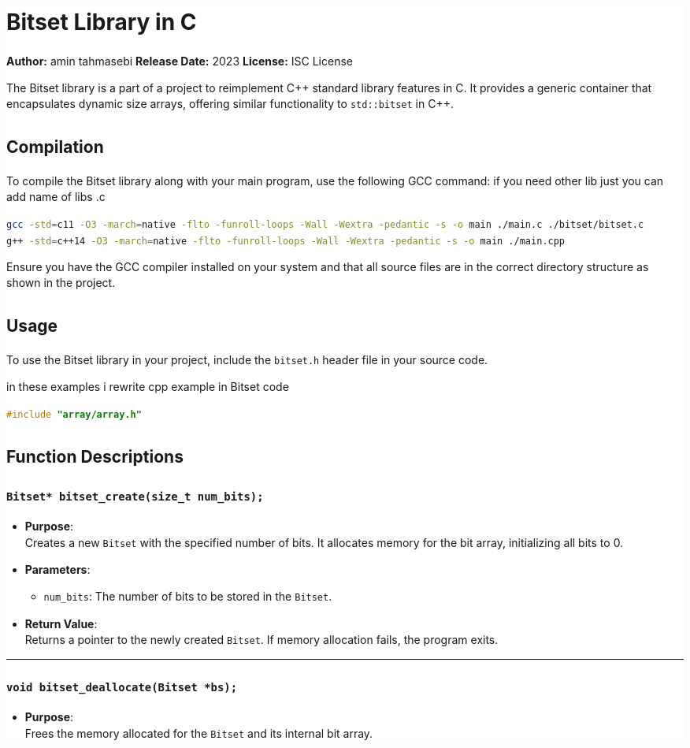 
# Bitset Library in C

**Author:** amin tahmasebi
**Release Date:** 2023
**License:** ISC License


The Bitset library is a part of a project to reimplement C++ standard library features in C. It provides a generic container that encapsulates dynamic size arrays, offering similar functionality to `std::bitset` in C++.

## Compilation

To compile the Bitset library along with your main program, use the following GCC command:
if you need other lib just you can add name of libs .c 

```bash
gcc -std=c11 -O3 -march=native -flto -funroll-loops -Wall -Wextra -pedantic -s -o main ./main.c ./bitset/bitset.c 
g++ -std=c++14 -O3 -march=native -flto -funroll-loops -Wall -Wextra -pedantic -s -o main ./main.cpp

```

Ensure you have the GCC compiler installed on your system and that all source files are in the correct directory structure as shown in the project.

## Usage

To use the Bitset library in your project, include the `bitset.h` header file in your source code.

in these examples i rewrite cpp example in Bitset code 

```c
#include "array/array.h"
```
## Function Descriptions

### `Bitset* bitset_create(size_t num_bits);`
- **Purpose**:  
  Creates a new `Bitset` with the specified number of bits. It allocates memory for the bit array, initializing all bits to 0.
  
- **Parameters**:  
  - `num_bits`: The number of bits to be stored in the `Bitset`.
  
- **Return Value**:  
  Returns a pointer to the newly created `Bitset`. If memory allocation fails, the program exits.

---

### `void bitset_deallocate(Bitset *bs);`
- **Purpose**:  
  Frees the memory allocated for the `Bitset` and its internal bit array.
  